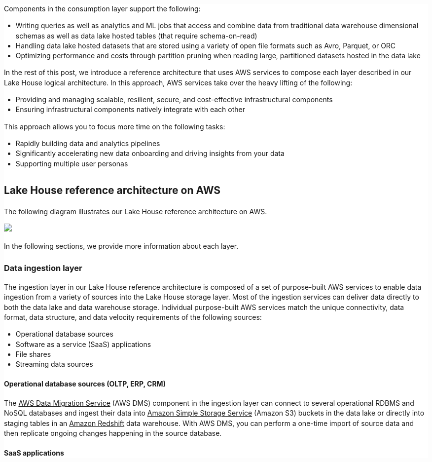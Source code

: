 Components in the consumption layer support the following:

-   Writing queries as well as analytics and ML jobs that access and combine data from traditional data warehouse dimensional schemas as well as data lake hosted tables (that require schema-on-read)
-   Handling data lake hosted datasets that are stored using a variety of open file formats such as Avro, Parquet, or ORC
-   Optimizing performance and costs through partition pruning when reading large, partitioned datasets hosted in the data lake

In the rest of this post, we introduce a reference architecture that uses AWS services to compose each layer described in our Lake House logical architecture. In this approach, AWS services take over the heavy lifting of the following:

-   Providing and managing scalable, resilient, secure, and cost-effective infrastructural components
-   Ensuring infrastructural components natively integrate with each other

This approach allows you to focus more time on the following tasks:

-   Rapidly building data and analytics pipelines
-   Significantly accelerating new data onboarding and driving insights from your data
-   Supporting multiple user personas

## Lake House reference architecture on AWS

The following diagram illustrates our Lake House reference architecture on AWS.

![](https://i.imgur.com/DSDCikj.png)

In the following sections, we provide more information about each layer.

### Data ingestion layer

The ingestion layer in our Lake House reference architecture is composed of a set of purpose-built AWS services to enable data ingestion from a variety of sources into the Lake House storage layer. Most of the ingestion services can deliver data directly to both the data lake and data warehouse storage. Individual purpose-built AWS services match the unique connectivity, data format, data structure, and data velocity requirements of the following sources:

-   Operational database sources
-   Software as a service (SaaS) applications
-   File shares
-   Streaming data sources

#### Operational database sources (OLTP, ERP, CRM)

The [AWS Data Migration Service](https://aws.amazon.com/dms/) (AWS DMS) component in the ingestion layer can connect to several operational RDBMS and NoSQL databases and ingest their data into [Amazon Simple Storage Service](http://aws.amazon.com/s3) (Amazon S3) buckets in the data lake or directly into staging tables in an [Amazon Redshift](http://aws.amazon.com/redshift) data warehouse. With AWS DMS, you can perform a one-time import of source data and then replicate ongoing changes happening in the source database.

#### SaaS applications
